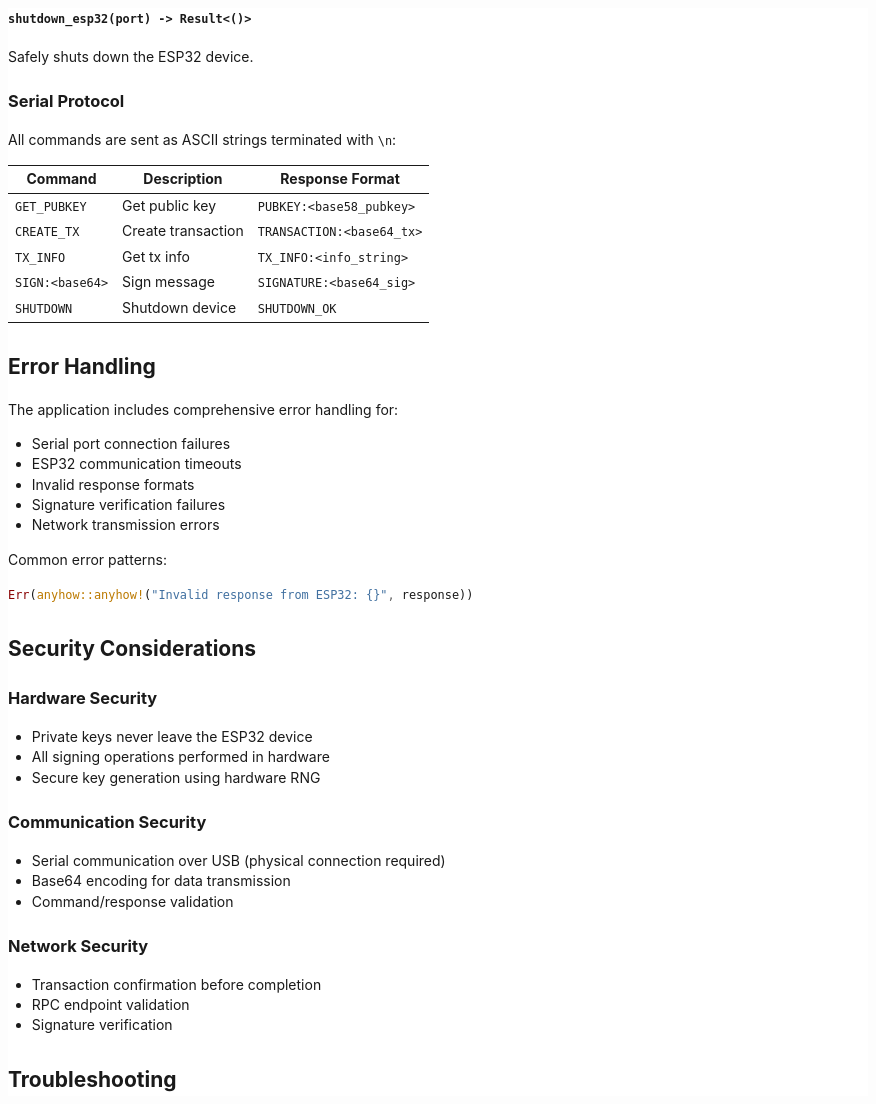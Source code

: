 #### `shutdown_esp32(port) -> Result<()>`
Safely shuts down the ESP32 device.

### Serial Protocol

All commands are sent as ASCII strings terminated with `\n`:

| Command | Description | Response Format |
|---------|-------------|-----------------|
| `GET_PUBKEY` | Get public key | `PUBKEY:<base58_pubkey>` |
| `CREATE_TX` | Create transaction | `TRANSACTION:<base64_tx>` |
| `TX_INFO` | Get tx info | `TX_INFO:<info_string>` |
| `SIGN:<base64>` | Sign message | `SIGNATURE:<base64_sig>` |
| `SHUTDOWN` | Shutdown device | `SHUTDOWN_OK` |

## Error Handling

The application includes comprehensive error handling for:
- Serial port connection failures
- ESP32 communication timeouts
- Invalid response formats
- Signature verification failures
- Network transmission errors

Common error patterns:
```rust
Err(anyhow::anyhow!("Invalid response from ESP32: {}", response))
```

## Security Considerations

### Hardware Security
- Private keys never leave the ESP32 device
- All signing operations performed in hardware
- Secure key generation using hardware RNG

### Communication Security
- Serial communication over USB (physical connection required)
- Base64 encoding for data transmission
- Command/response validation

### Network Security
- Transaction confirmation before completion
- RPC endpoint validation
- Signature verification

## Troubleshooting
